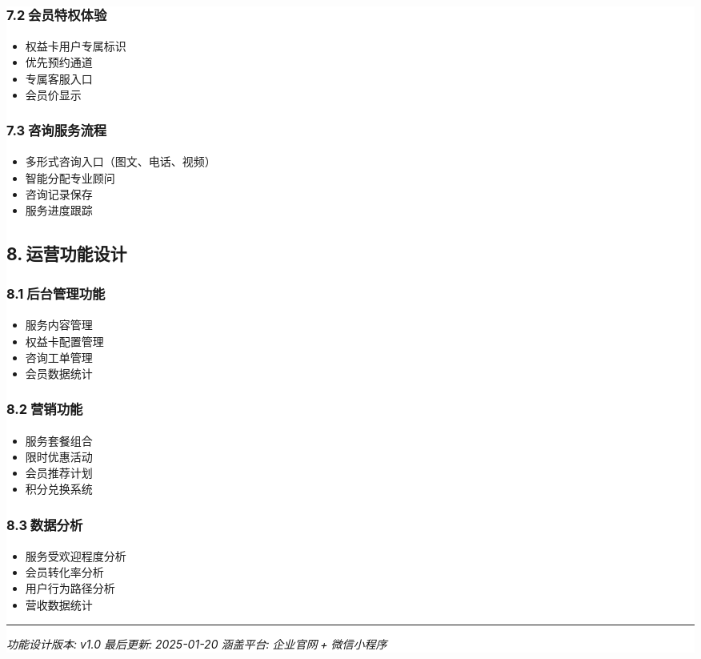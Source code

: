 ### 7.2 会员特权体验
- 权益卡用户专属标识
- 优先预约通道
- 专属客服入口
- 会员价显示

### 7.3 咨询服务流程
- 多形式咨询入口（图文、电话、视频）
- 智能分配专业顾问
- 咨询记录保存
- 服务进度跟踪

## 8. 运营功能设计

### 8.1 后台管理功能
- 服务内容管理
- 权益卡配置管理
- 咨询工单管理
- 会员数据统计

### 8.2 营销功能
- 服务套餐组合
- 限时优惠活动
- 会员推荐计划
- 积分兑换系统

### 8.3 数据分析
- 服务受欢迎程度分析
- 会员转化率分析
- 用户行为路径分析
- 营收数据统计

---

*功能设计版本: v1.0*
*最后更新: 2025-01-20*
*涵盖平台: 企业官网 + 微信小程序*